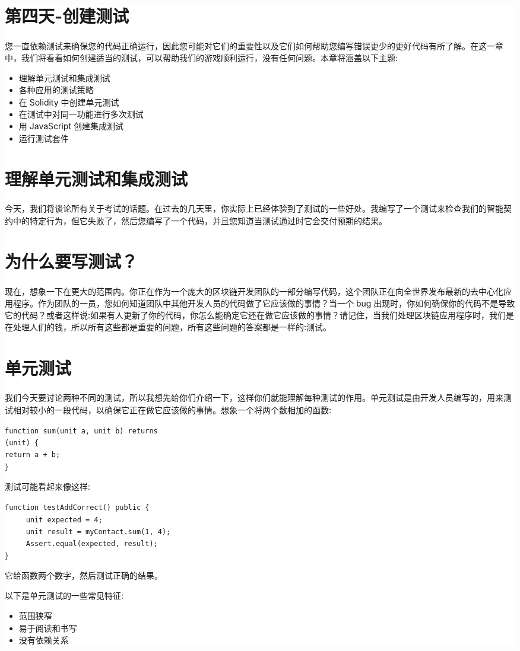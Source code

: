 # 第四天-创建测试

您一直依赖测试来确保您的代码正确运行，因此您可能对它们的重要性以及它们如何帮助您编写错误更少的更好代码有所了解。在这一章中，我们将看看如何创建适当的测试，可以帮助我们的游戏顺利运行，没有任何问题。本章将涵盖以下主题:

*   理解单元测试和集成测试
*   各种应用的测试策略
*   在 Solidity 中创建单元测试
*   在测试中对同一功能进行多次测试
*   用 JavaScript 创建集成测试
*   运行测试套件

# 理解单元测试和集成测试

今天，我们将谈论所有关于考试的话题。在过去的几天里，你实际上已经体验到了测试的一些好处。我编写了一个测试来检查我们的智能契约中的特定行为，但它失败了，然后您编写了一个代码，并且您知道当测试通过时它会交付预期的结果。

# 为什么要写测试？

现在，想象一下在更大的范围内。你正在作为一个庞大的区块链开发团队的一部分编写代码，这个团队正在向全世界发布最新的去中心化应用程序。作为团队的一员，您如何知道团队中其他开发人员的代码做了它应该做的事情？当一个 bug 出现时，你如何确保你的代码不是导致它的代码？或者这样说:如果有人更新了你的代码，你怎么能确定它还在做它应该做的事情？请记住，当我们处理区块链应用程序时，我们是在处理人们的钱，所以所有这些都是重要的问题，所有这些问题的答案都是一样的:测试。

# 单元测试

我们今天要讨论两种不同的测试，所以我想先给你们介绍一下，这样你们就能理解每种测试的作用。单元测试是由开发人员编写的，用来测试相对较小的一段代码，以确保它正在做它应该做的事情。想象一个将两个数相加的函数:

```
function sum(unit a, unit b) returns
(unit) {
return a + b;
}
```

测试可能看起来像这样:

```
function testAddCorrect() public {
     unit expected = 4;
     unit result = myContact.sum(1, 4);
     Assert.equal(expected, result);
}
```

它给函数两个数字，然后测试正确的结果。

以下是单元测试的一些常见特征:

*   范围狭窄
*   易于阅读和书写
*   没有依赖关系
